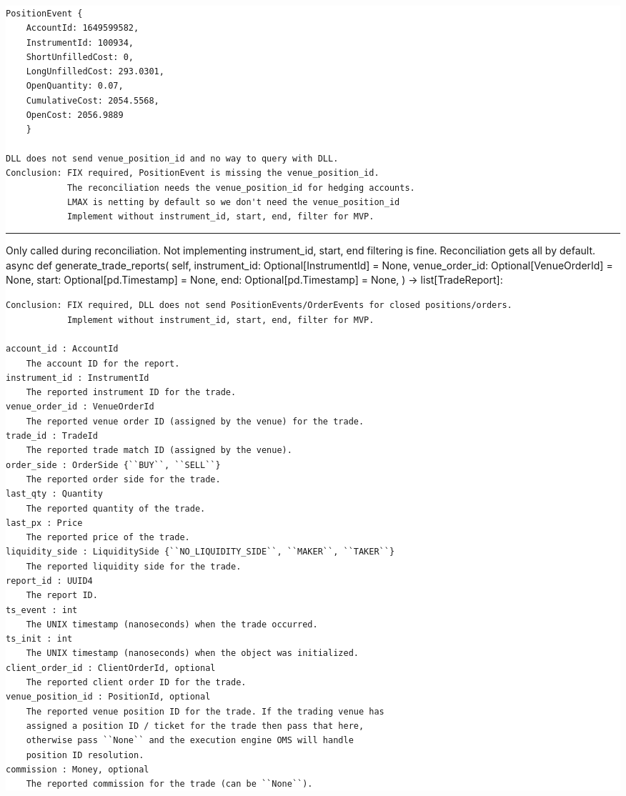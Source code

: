     PositionEvent {
        AccountId: 1649599582,
        InstrumentId: 100934,
        ShortUnfilledCost: 0,
        LongUnfilledCost: 293.0301,
        OpenQuantity: 0.07,
        CumulativeCost: 2054.5568,
        OpenCost: 2056.9889
        }
                    
    DLL does not send venue_position_id and no way to query with DLL.
    Conclusion: FIX required, PositionEvent is missing the venue_position_id.
                The reconciliation needs the venue_position_id for hedging accounts.
                LMAX is netting by default so we don't need the venue_position_id
                Implement without instrument_id, start, end, filter for MVP.

-----------------------------------------------------------------
Only called during reconciliation. Not implementing instrument_id, start, end filtering is fine. Reconciliation gets all by default.
async def generate_trade_reports(
        self,
        instrument_id: Optional[InstrumentId] = None,
        venue_order_id: Optional[VenueOrderId] = None,
        start: Optional[pd.Timestamp] = None,
        end: Optional[pd.Timestamp] = None,
    ) -> list[TradeReport]:
    
    Conclusion: FIX required, DLL does not send PositionEvents/OrderEvents for closed positions/orders.
                Implement without instrument_id, start, end, filter for MVP.
    
    account_id : AccountId
        The account ID for the report.
    instrument_id : InstrumentId
        The reported instrument ID for the trade.
    venue_order_id : VenueOrderId
        The reported venue order ID (assigned by the venue) for the trade.
    trade_id : TradeId
        The reported trade match ID (assigned by the venue).
    order_side : OrderSide {``BUY``, ``SELL``}
        The reported order side for the trade.
    last_qty : Quantity
        The reported quantity of the trade.
    last_px : Price
        The reported price of the trade.
    liquidity_side : LiquiditySide {``NO_LIQUIDITY_SIDE``, ``MAKER``, ``TAKER``}
        The reported liquidity side for the trade.
    report_id : UUID4
        The report ID.
    ts_event : int
        The UNIX timestamp (nanoseconds) when the trade occurred.
    ts_init : int
        The UNIX timestamp (nanoseconds) when the object was initialized.
    client_order_id : ClientOrderId, optional
        The reported client order ID for the trade.
    venue_position_id : PositionId, optional
        The reported venue position ID for the trade. If the trading venue has
        assigned a position ID / ticket for the trade then pass that here,
        otherwise pass ``None`` and the execution engine OMS will handle
        position ID resolution.
    commission : Money, optional
        The reported commission for the trade (can be ``None``).
        